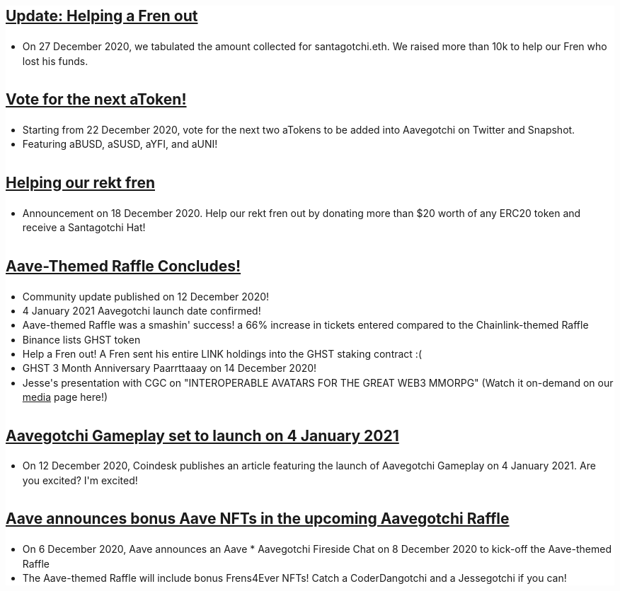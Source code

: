 ## [Update: Helping a Fren out](https://twitter.com/aavegotchi/status/1343184902083121157)
* On 27 December 2020, we tabulated the amount collected for santagotchi.eth. We raised more than 10k to help our Fren who lost his funds.
<p></p>

## [Vote for the next aToken!](https://twitter.com/aavegotchi/status/1341054376132034564)
* Starting from 22 December 2020, vote for the next two aTokens to be added into Aavegotchi on Twitter and Snapshot.
* Featuring aBUSD, aSUSD, aYFI, and aUNI!
<p></p>

## [Helping our rekt fren](https://twitter.com/aavegotchi/status/1339738554906243072)
* Announcement on 18 December 2020. Help our rekt fren out by donating more than $20 worth of any ERC20 token and receive a Santagotchi Hat!
<p></p>

## [Aave-Themed Raffle Concludes!](https://aavegotchi.medium.com/aavegotchi-community-update-17-dcc973821f3)
* Community update published on 12 December 2020!
* 4 January 2021 Aavegotchi launch date confirmed!
* Aave-themed Raffle was a smashin' success! a 66% increase in tickets entered compared to the Chainlink-themed Raffle
* Binance lists GHST token
* Help a Fren out! A Fren sent his entire LINK holdings into the GHST staking contract :(
* GHST 3 Month Anniversary Paarrttaaay on 14 December 2020!
* Jesse's presentation with CGC on "INTEROPERABLE AVATARS FOR THE GREAT WEB3 MMORPG" (Watch it on-demand on our [media](/posts/media) page here!)
<p></p>

## [Aavegotchi Gameplay set to launch on 4 January 2021](https://www.coindesk.com/defi-game-aavegotchi-preps-for-jan-4-mainnet-launch-with-nft-auctions)
* On 12 December 2020, Coindesk publishes an article featuring the launch of Aavegotchi Gameplay on 4 January 2021. Are you excited? I'm excited!
<p></p>

## [Aave announces bonus Aave NFTs in the upcoming Aavegotchi Raffle](https://medium.com/aave/an-aave-campfire-chat-with-aavegotchis-founders-892a238eadb9)
* On 6 December 2020, Aave announces an Aave * Aavegotchi Fireside Chat on 8 December 2020 to kick-off the Aave-themed Raffle
* The Aave-themed Raffle will include bonus Frens4Ever NFTs! Catch a CoderDangotchi and a Jessegotchi if you can!
<p></p>
